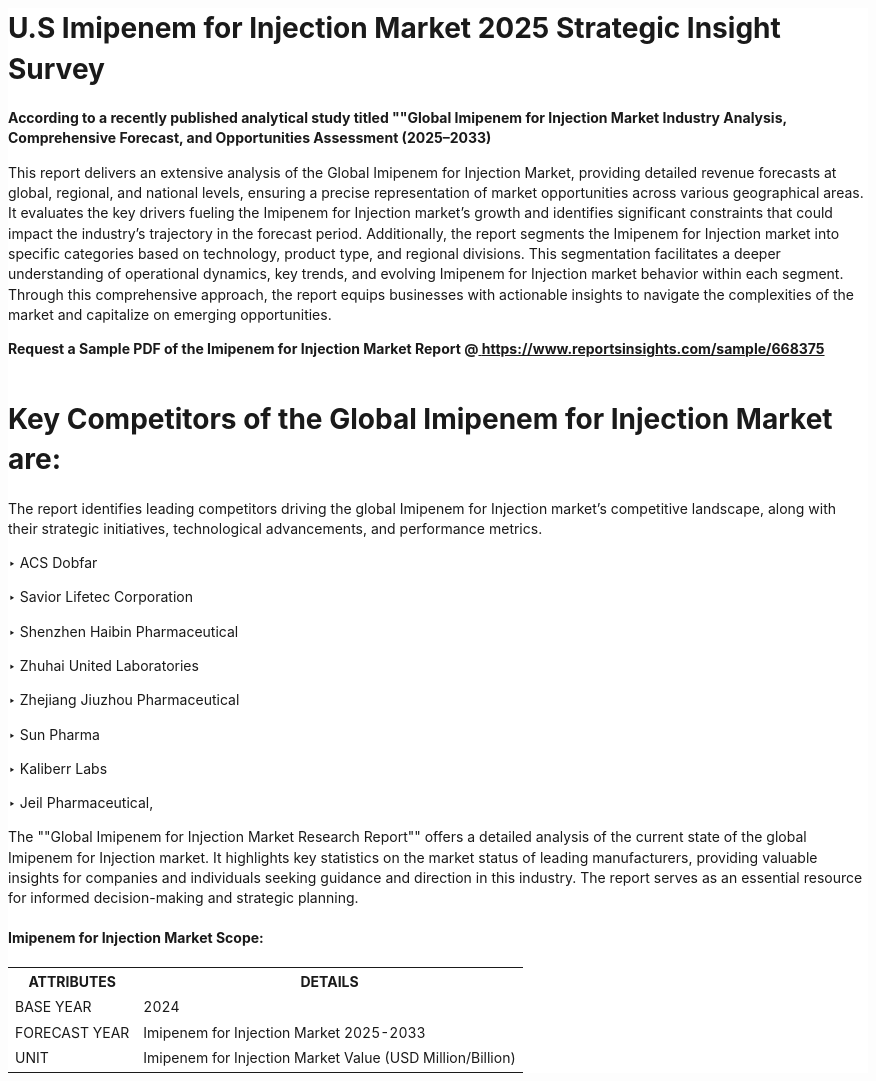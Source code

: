 # U.S Imipenem for Injection Market 2025 Strategic Insight Survey

<strong>According to a recently published analytical study titled ""Global Imipenem for Injection Market Industry Analysis, Comprehensive Forecast, and Opportunities Assessment (2025–2033)</strong>

 This report delivers an extensive analysis of the Global Imipenem for Injection Market, providing detailed revenue forecasts at global, regional, and national levels, ensuring a precise representation of market opportunities across various geographical areas. It evaluates the key drivers fueling the Imipenem for Injection market’s growth and identifies significant constraints that could impact the industry’s trajectory in the forecast period. Additionally, the report segments the Imipenem for Injection market into specific categories based on technology, product type, and regional divisions. This segmentation facilitates a deeper understanding of operational dynamics, key trends, and evolving Imipenem for Injection market behavior within each segment. Through this comprehensive approach, the report equips businesses with actionable insights to navigate the complexities of the market and capitalize on emerging opportunities.

<strong>Request a Sample PDF of the Imipenem for Injection Market Report </strong><strong>@<a href=https://www.reportsinsights.com/sample/668375> https://www.reportsinsights.com/sample/668375</a></strong></font>

# <strong>Key Competitors of the Global Imipenem for Injection Market are:</strong>

The report identifies leading competitors driving the global Imipenem for Injection market’s competitive landscape, along with their strategic initiatives, technological advancements, and performance metrics.

‣ ACS Dobfar

‣ Savior Lifetec Corporation

‣ Shenzhen Haibin Pharmaceutical

‣ Zhuhai United Laboratories

‣ Zhejiang Jiuzhou Pharmaceutical

‣ Sun Pharma

‣ Kaliberr Labs

‣ Jeil Pharmaceutical,

The ""Global Imipenem for Injection Market Research Report"" offers a detailed analysis of the current state of the global Imipenem for Injection market. It highlights key statistics on the market status of leading manufacturers, providing valuable insights for companies and individuals seeking guidance and direction in this industry. The report serves as an essential resource for informed decision-making and strategic planning.

<h4>Imipenem for Injection Market Scope:</h4>
<table>
<tr>
<th>ATTRIBUTES</th>
<th>DETAILS</th>
</tr>
<tr>
<td>BASE YEAR</td>
<td>2024</td>
</tr>
<tr>
<td>FORECAST YEAR</td>
<td>Imipenem for Injection Market 2025-2033</td>
</tr>
<tr>
<td>UNIT</td>
<td>Imipenem for Injection Market Value (USD Million/Billion)</td>